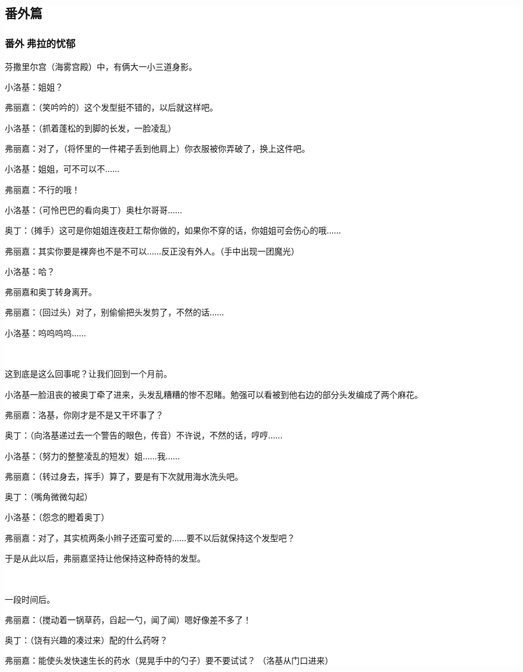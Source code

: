 ## 番外篇

### 番外 弗拉的忧郁

芬撒里尔宫（海雾宫殿）中，有俩大一小三道身影。

小洛基：姐姐？

弗丽嘉：（笑吟吟的）这个发型挺不错的，以后就这样吧。

小洛基：（抓着蓬松的到脚的长发，一脸凌乱）

弗丽嘉：对了，（将怀里的一件裙子丢到他肩上）你衣服被你弄破了，换上这件吧。

小洛基：姐姐，可不可以不……

弗丽嘉：不行的哦！

小洛基：（可怜巴巴的看向奥丁）奥杜尔哥哥……

奥丁：（摊手）这可是你姐姐连夜赶工帮你做的，如果你不穿的话，你姐姐可会伤心的哦……

弗丽嘉：其实你要是裸奔也不是不可以……反正没有外人。（手中出现一团魔光）

小洛基：哈？

弗丽嘉和奥丁转身离开。

弗丽嘉：（回过头）对了，别偷偷把头发剪了，不然的话……

小洛基：呜呜呜呜……

&nbsp; 

这到底是这么回事呢？让我们回到一个月前。

小洛基一脸沮丧的被奥丁牵了进来，头发乱糟糟的惨不忍睹。勉强可以看被到他右边的部分头发编成了两个麻花。

弗丽嘉：洛基，你刚才是不是又干坏事了？

奥丁：（向洛基递过去一个警告的眼色，传音）不许说，不然的话，哼哼……

小洛基：（努力的整整凌乱的短发）姐……我……

弗丽嘉：（转过身去，挥手）算了，要是有下次就用海水洗头吧。

奥丁：（嘴角微微勾起）

小洛基：（怨念的瞪着奥丁）

弗丽嘉：对了，其实梳两条小辫子还蛮可爱的……要不以后就保持这个发型吧？

于是从此以后，弗丽嘉坚持让他保持这种奇特的发型。

&nbsp;     

一段时间后。

弗丽嘉：（搅动着一锅草药，舀起一勺，闻了闻）嗯好像差不多了！

奥丁：（饶有兴趣的凑过来）配的什么药呀？

弗丽嘉：能使头发快速生长的药水（晃晃手中的勺子）要不要试试？   （洛基从门口进来）
